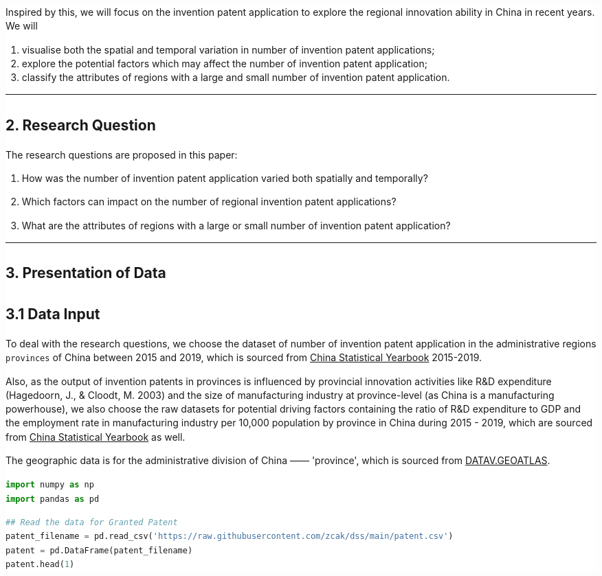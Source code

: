 Inspired by this, we will focus on the invention patent application to explore the regional innovation ability in China in recent years. We will

1) visualise both the spatial and temporal variation in number of invention patent applications;
2) explore the potential factors which may affect the number of invention patent application;
3) classify the attributes of regions with a large and small number of invention patent application.

--- 

## **2. Research Question**

The research questions are proposed in this paper:

1. How was the number of invention patent application varied both spatially and temporally?

2. Which factors can impact on the number of regional invention patent applications?

3. What are the attributes of regions with a large or small number of invention patent application?


---

## **3. Presentation of Data**

## 3.1 Data Input

To deal with the research questions, we choose the dataset of number of invention patent application in the administrative regions `provinces` of China between 2015 and 2019, which is sourced from [China Statistical Yearbook](http://www.stats.gov.cn/tjsj/ndsj/) 2015-2019. 

Also, as the output of invention patents in provinces is influenced by provincial innovation activities like R&D expenditure (Hagedoorn, J., & Cloodt, M. 2003) and the size of manufacturing industry at province-level (as China is a manufacturing powerhouse), we also choose the raw datasets for potential driving factors containing the ratio of R&D expenditure to GDP and the employment rate in manufacturing industry per 10,000 population by province in China during 2015 - 2019, which are sourced from [China Statistical Yearbook](http://www.stats.gov.cn/tjsj/ndsj/) as well.

The geographic data is for the administrative division of China —— 'province', which is sourced from [DATAV.GEOATLAS](http://datav.aliyun.com/tools/atlas/#&lat=30.316551722910077&lng=106.68898666525287&zoom=3.5).



```python
import numpy as np
import pandas as pd
```


```python
## Read the data for Granted Patent
patent_filename = pd.read_csv('https://raw.githubusercontent.com/zcak/dss/main/patent.csv')
patent = pd.DataFrame(patent_filename)
patent.head(1)
```

